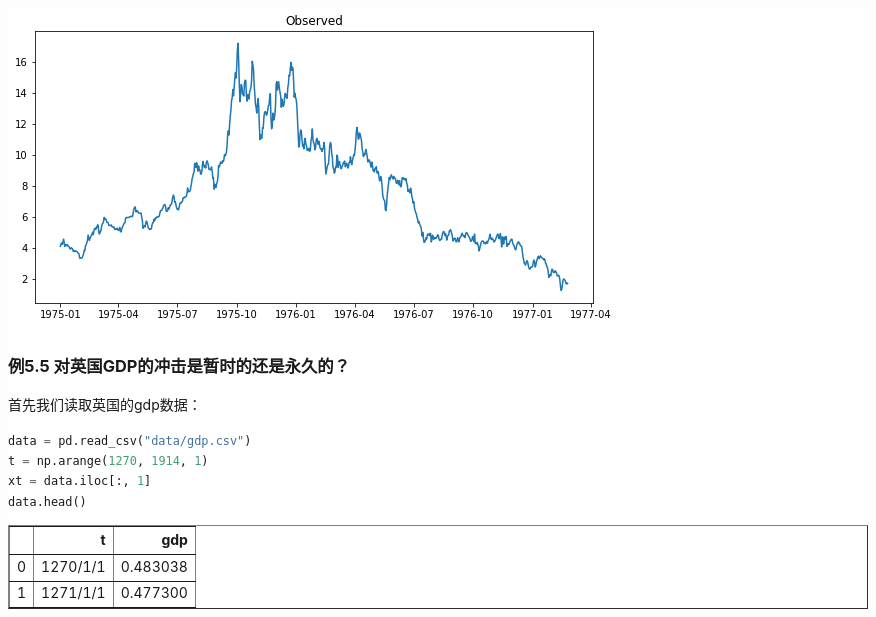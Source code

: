 
![png](./img/output_131_0.png)


### 例5.5 对英国GDP的冲击是暂时的还是永久的？

首先我们读取英国的gdp数据：


```python
data = pd.read_csv("data/gdp.csv")
t = np.arange(1270, 1914, 1)
xt = data.iloc[:, 1]
data.head()
```




<div>
<style scoped>
    .dataframe tbody tr th:only-of-type {
        vertical-align: middle;
    }

    .dataframe tbody tr th {
        vertical-align: top;
    }
    
    .dataframe thead th {
        text-align: right;
    }
</style>
<table border="1" class="dataframe">
  <thead>
    <tr style="text-align: right;">
      <th></th>
      <th>t</th>
      <th>gdp</th>
    </tr>
  </thead>
  <tbody>
    <tr>
      <td>0</td>
      <td>1270/1/1</td>
      <td>0.483038</td>
    </tr>
    <tr>
      <td>1</td>
      <td>1271/1/1</td>
      <td>0.477300</td>
    </tr>
